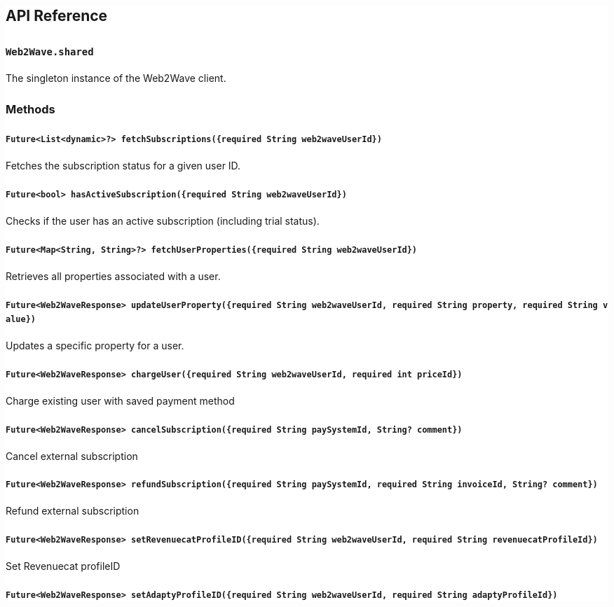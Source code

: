 ## API Reference

### `Web2Wave.shared`

The singleton instance of the Web2Wave client.

### Methods

#### `Future<List<dynamic>?> fetchSubscriptions({required String web2waveUserId})`

Fetches the subscription status for a given user ID.

#### `Future<bool> hasActiveSubscription({required String web2waveUserId})`

Checks if the user has an active subscription (including trial status).

#### `Future<Map<String, String>?> fetchUserProperties({required String web2waveUserId})`

Retrieves all properties associated with a user.

#### `Future<Web2WaveResponse> updateUserProperty({required String web2waveUserId, required String property, required String value})`

Updates a specific property for a user.

#### `Future<Web2WaveResponse> chargeUser({required String web2waveUserId, required int priceId})`

Charge existing user with saved payment method

#### `Future<Web2WaveResponse> cancelSubscription({required String paySystemId, String? comment})`

Cancel external subscription

#### `Future<Web2WaveResponse> refundSubscription({required String paySystemId, required String invoiceId, String? comment})`

Refund external subscription

#### `Future<Web2WaveResponse> setRevenuecatProfileID({required String web2waveUserId, required String revenuecatProfileId})`

Set Revenuecat profileID

#### `Future<Web2WaveResponse> setAdaptyProfileID({required String web2waveUserId, required String adaptyProfileId})`
